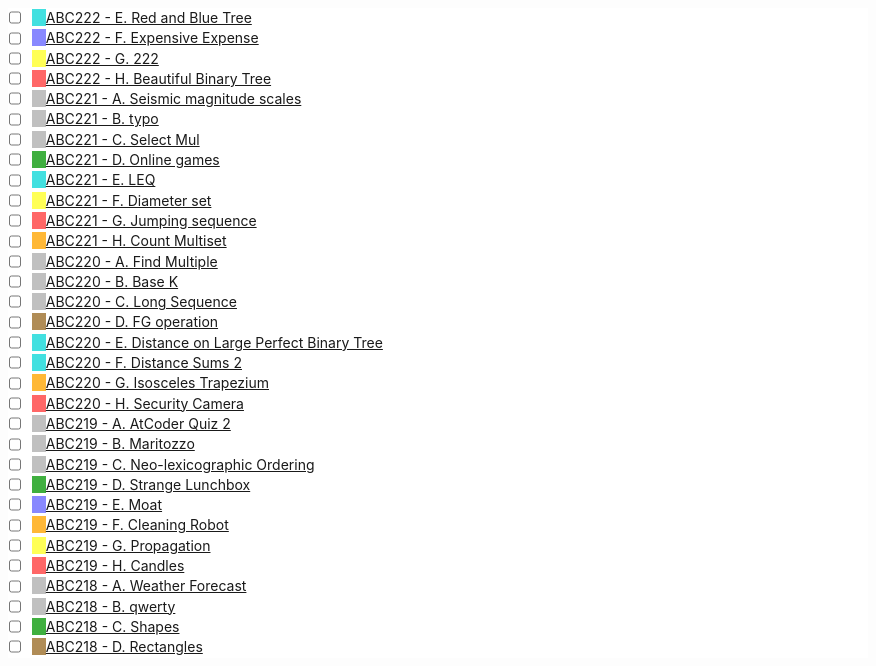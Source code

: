 - [ ] <span style="background: #42e0e0">　</span>[ABC222 - E. Red and Blue Tree](https://atcoder.jp/contests/abc222/tasks/abc222_e)
- [ ] <span style="background: #88f">　</span>[ABC222 - F. Expensive Expense](https://atcoder.jp/contests/abc222/tasks/abc222_f)
- [ ] <span style="background: #ffff56">　</span>[ABC222 - G. 222](https://atcoder.jp/contests/abc222/tasks/abc222_g)
- [ ] <span style="background: #ff6767">　</span>[ABC222 - H. Beautiful Binary Tree](https://atcoder.jp/contests/abc222/tasks/abc222_h)
- [ ] <span style="background: silver">　</span>[ABC221 - A. Seismic magnitude scales](https://atcoder.jp/contests/abc221/tasks/abc221_a)
- [ ] <span style="background: silver">　</span>[ABC221 - B. typo](https://atcoder.jp/contests/abc221/tasks/abc221_b)
- [ ] <span style="background: silver">　</span>[ABC221 - C. Select Mul](https://atcoder.jp/contests/abc221/tasks/abc221_c)
- [ ] <span style="background: #3faf3f">　</span>[ABC221 - D. Online games](https://atcoder.jp/contests/abc221/tasks/abc221_d)
- [ ] <span style="background: #42e0e0">　</span>[ABC221 - E. LEQ](https://atcoder.jp/contests/abc221/tasks/abc221_e)
- [ ] <span style="background: #ffff56">　</span>[ABC221 - F. Diameter set](https://atcoder.jp/contests/abc221/tasks/abc221_f)
- [ ] <span style="background: #ff6767">　</span>[ABC221 - G. Jumping sequence](https://atcoder.jp/contests/abc221/tasks/abc221_g)
- [ ] <span style="background: #ffb836">　</span>[ABC221 - H. Count Multiset](https://atcoder.jp/contests/abc221/tasks/abc221_h)
- [ ] <span style="background: silver">　</span>[ABC220 - A. Find Multiple](https://atcoder.jp/contests/abc220/tasks/abc220_a)
- [ ] <span style="background: silver">　</span>[ABC220 - B. Base K](https://atcoder.jp/contests/abc220/tasks/abc220_b)
- [ ] <span style="background: silver">　</span>[ABC220 - C. Long Sequence](https://atcoder.jp/contests/abc220/tasks/abc220_c)
- [ ] <span style="background: #b08c56">　</span>[ABC220 - D. FG operation](https://atcoder.jp/contests/abc220/tasks/abc220_d)
- [ ] <span style="background: #42e0e0">　</span>[ABC220 - E. Distance on Large Perfect Binary Tree](https://atcoder.jp/contests/abc220/tasks/abc220_e)
- [ ] <span style="background: #42e0e0">　</span>[ABC220 - F. Distance Sums 2](https://atcoder.jp/contests/abc220/tasks/abc220_f)
- [ ] <span style="background: #ffb836">　</span>[ABC220 - G. Isosceles Trapezium](https://atcoder.jp/contests/abc220/tasks/abc220_g)
- [ ] <span style="background: #ff6767">　</span>[ABC220 - H. Security Camera](https://atcoder.jp/contests/abc220/tasks/abc220_h)
- [ ] <span style="background: silver">　</span>[ABC219 - A. AtCoder Quiz 2](https://atcoder.jp/contests/abc219/tasks/abc219_a)
- [ ] <span style="background: silver">　</span>[ABC219 - B. Maritozzo](https://atcoder.jp/contests/abc219/tasks/abc219_b)
- [ ] <span style="background: silver">　</span>[ABC219 - C. Neo-lexicographic Ordering](https://atcoder.jp/contests/abc219/tasks/abc219_c)
- [ ] <span style="background: #3faf3f">　</span>[ABC219 - D. Strange Lunchbox](https://atcoder.jp/contests/abc219/tasks/abc219_d)
- [ ] <span style="background: #88f">　</span>[ABC219 - E. Moat](https://atcoder.jp/contests/abc219/tasks/abc219_e)
- [ ] <span style="background: #ffb836">　</span>[ABC219 - F. Cleaning Robot](https://atcoder.jp/contests/abc219/tasks/abc219_f)
- [ ] <span style="background: #ffff56">　</span>[ABC219 - G. Propagation](https://atcoder.jp/contests/abc219/tasks/abc219_g)
- [ ] <span style="background: #ff6767">　</span>[ABC219 - H. Candles](https://atcoder.jp/contests/abc219/tasks/abc219_h)
- [ ] <span style="background: silver">　</span>[ABC218 - A. Weather Forecast](https://atcoder.jp/contests/abc218/tasks/abc218_a)
- [ ] <span style="background: silver">　</span>[ABC218 - B. qwerty](https://atcoder.jp/contests/abc218/tasks/abc218_b)
- [ ] <span style="background: #3faf3f">　</span>[ABC218 - C. Shapes](https://atcoder.jp/contests/abc218/tasks/abc218_c)
- [ ] <span style="background: #b08c56">　</span>[ABC218 - D. Rectangles](https://atcoder.jp/contests/abc218/tasks/abc218_d)
